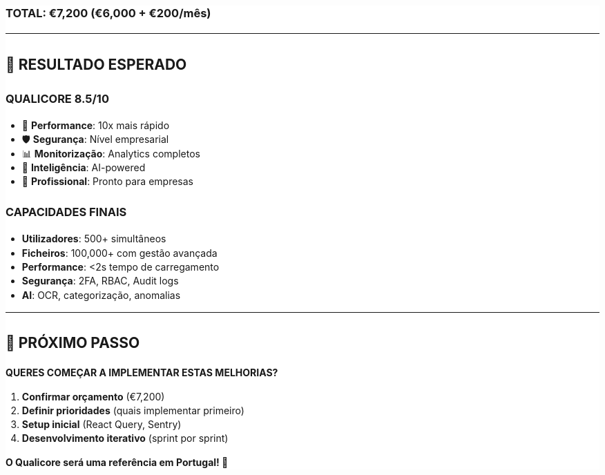### **TOTAL**: €7,200 (€6,000 + €200/mês)

---

## 🎯 **RESULTADO ESPERADO**

### **QUALICORE 8.5/10**
- 🚀 **Performance**: 10x mais rápido
- 🛡️ **Segurança**: Nível empresarial
- 📊 **Monitorização**: Analytics completos
- 🤖 **Inteligência**: AI-powered
- 💼 **Profissional**: Pronto para empresas

### **CAPACIDADES FINAIS**
- **Utilizadores**: 500+ simultâneos
- **Ficheiros**: 100,000+ com gestão avançada
- **Performance**: <2s tempo de carregamento
- **Segurança**: 2FA, RBAC, Audit logs
- **AI**: OCR, categorização, anomalias

---

## 🚀 **PRÓXIMO PASSO**

**QUERES COMEÇAR A IMPLEMENTAR ESTAS MELHORIAS?**

1. **Confirmar orçamento** (€7,200)
2. **Definir prioridades** (quais implementar primeiro)
3. **Setup inicial** (React Query, Sentry)
4. **Desenvolvimento iterativo** (sprint por sprint)

**O Qualicore será uma referência em Portugal! 🎉**
